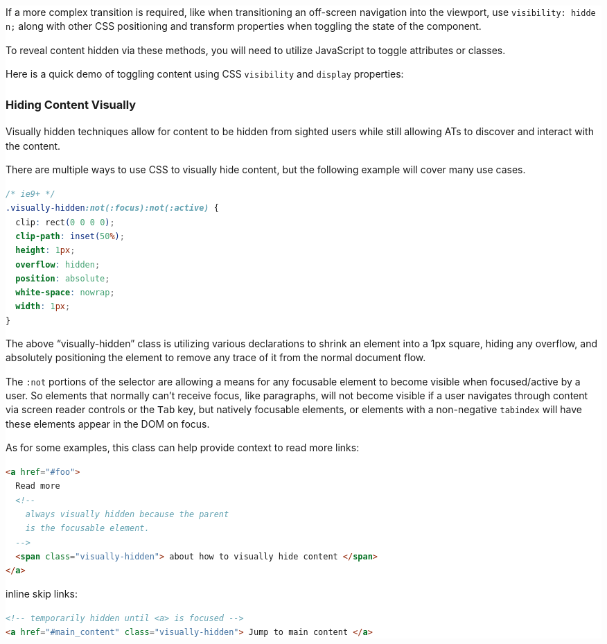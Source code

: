 If a more complex transition is required, like when transitioning an off-screen navigation into the viewport, use `visibility: hidden;` along with other CSS positioning and transform properties when toggling the state of the component.

To reveal content hidden via these methods, you will need to utilize JavaScript to toggle attributes or classes.

Here is a quick demo of toggling content using CSS `visibility` and `display` properties:

### Hiding Content Visually

Visually hidden techniques allow for content to be hidden from sighted users while still allowing ATs to discover and interact with the content.

There are multiple ways to use CSS to visually hide content, but the following example will cover many use cases.

```css
/* ie9+ */
.visually-hidden:not(:focus):not(:active) {
  clip: rect(0 0 0 0);
  clip-path: inset(50%);
  height: 1px;
  overflow: hidden;
  position: absolute;
  white-space: nowrap;
  width: 1px;
}
```

The above “visually-hidden” class is utilizing various declarations to shrink an element into a 1px square, hiding any overflow, and absolutely positioning the element to remove any trace of it from the normal document flow.

The `:not` portions of the selector are allowing a means for any focusable element to become visible when focused/active by a user. So elements that normally can’t receive focus, like paragraphs, will not become visible if a user navigates through content via screen reader controls or the <kbd>Tab</kbd> key, but natively focusable elements, or elements with a non-negative `tabindex` will have these elements appear in the DOM on focus.

As for some examples, this class can help provide context to read more links:

```html
<a href="#foo">
  Read more
  <!--
    always visually hidden because the parent
    is the focusable element.
  -->
  <span class="visually-hidden"> about how to visually hide content </span>
</a>
```

inline skip links:

```html
<!-- temporarily hidden until <a> is focused -->
<a href="#main_content" class="visually-hidden"> Jump to main content </a>
```
